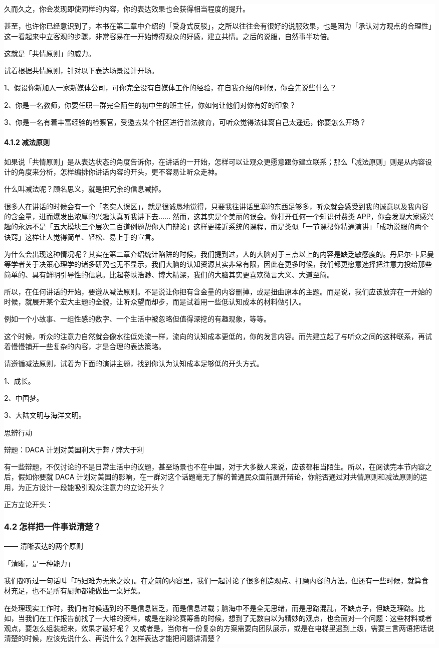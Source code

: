 久而久之，你会发现即使同样的内容，你的表达效果也会获得相当程度的提升。

甚至，也许你已经意识到了，本书在第二章中介绍的「受身式反驳」，之所以往往会有很好的说服效果，也是因为「承认对方观点的合理性」这一看起来中立客观的步骤，非常容易在一开始博得观众的好感，建立共情。之后的说服，自然事半功倍。

这就是「共情原则」的威力。

试着根据共情原则，针对以下表达场景设计开场。

1、假设你新加入一家新媒体公司，可你完全没有自媒体工作的经验，在自我介绍的时候，你会先说些什么？

2、你是一名教师，你要任职一群完全陌生的初中生的班主任，你如何让他们对你有好的印象？

3、你是一名有着丰富经验的检察官，受邀去某个社区进行普法教育，可听众觉得法律离自己太遥远，你要怎么开场？

#### 4.1.2 减法原则

如果说「共情原则」是从表达状态的角度告诉你，在讲话的一开始，怎样可以让观众更愿意跟你建立联系；那么「减法原则」则是从内容设计的角度来分析，怎样编排你讲话内容的开头，更不容易让听众走神。

什么叫减法呢？顾名思义，就是把冗余的信息减掉。

很多人在讲话的时候会有一个「老实人误区」，就是很诚恳地觉得，只要我往讲话里塞的东西足够多，听众就会感受到我的诚意以及我内容的含金量，进而爆发出浓厚的兴趣认真听我讲下去…… 然而，这其实是个美丽的误会。你打开任何一个知识付费类 APP，你会发现大家感兴趣的永远不是「五大模块三个层次二百道例题帮你入门辩论」这样更接近系统的课程，而是类似「一节课帮你精通演讲」「成功说服的两个诀窍」这样让人觉得简单、轻松、易上手的宣言。

为什么会出现这种情况呢？其实在第二章介绍统计陷阱的时候，我们提到过，人的大脑对于三点以上的内容是缺乏敏感度的。丹尼尔·卡尼曼等学者关于决策心理学的诸多研究也无不显示，我们大脑的认知资源其实非常有限，因此在更多时候，我们都更愿意选择把注意力投给那些简单的、具有鲜明引导性的信息。比起卷帙浩渺、博大精深，我们的大脑其实更喜欢微言大义、大道至简。

所以，在任何讲话的开始，要遵从减法原则。不是说让你把有含金量的内容删掉，或是扭曲原本的主题。而是说，我们应该放弃在一开始的时候，就展开某个宏大主题的全貌，让听众望而却步，而是试着用一些低认知成本的材料做引入。

例如一个小故事、一组性感的数字、一个生活中被忽略但值得深挖的有趣现象，等等。

这个时候，听众的注意力自然就会像水往低处流一样，流向的认知成本更低的，你的发言内容。而先建立起了与听众之间的这种联系，再试着慢慢铺开一些复杂的内容，才是合理的表达策略。

请遵循减法原则，试着为下面的演讲主题，找到你认为认知成本足够低的开头方式。

1、成长。

2、中国梦。

3、大陆文明与海洋文明。

思辨行动

辩题：DACA 计划对美国利大于弊 / 弊大于利

有一些辩题，不仅讨论的不是日常生活中的议题，甚至场景也不在中国，对于大多数人来说，应该都相当陌生。所以，在阅读完本节内容之后，假如你要就 DACA 计划对美国的影响，在一群对这个话题毫无了解的普通民众面前展开辩论，你能否通过对共情原则和减法原则的运用，为正方设计一段能吸引观众注意力的立论开头？

正方立论开头：

### 4.2 怎样把一件事说清楚？

—— 清晰表达的两个原则

「清晰，是一种能力」

我们都听过一句话叫「巧妇难为无米之炊」。在之前的内容里，我们一起讨论了很多创造观点、打磨内容的方法。但还有一些时候，就算食材充足，也不是所有厨师都能做出一桌好菜。

在处理现实工作时，我们有时候遇到的不是信息匮乏，而是信息过载；脑海中不是全无思绪，而是思路混乱，不缺点子，但缺乏理路。比如，当我们在工作报告前找了一大堆的资料，或是在辩论赛筹备的时候，想到了无数自以为精妙的观点，也会面对一个问题：这些材料或者观点，要怎么组装起来，效果才最好呢？ 又或者是，当你有一份复杂的方案需要向团队展示，或是在电梯里遇到上级，需要三言两语把话说清楚的时候，应该先说什么、再说什么？怎样表达才能把问题讲清楚？
